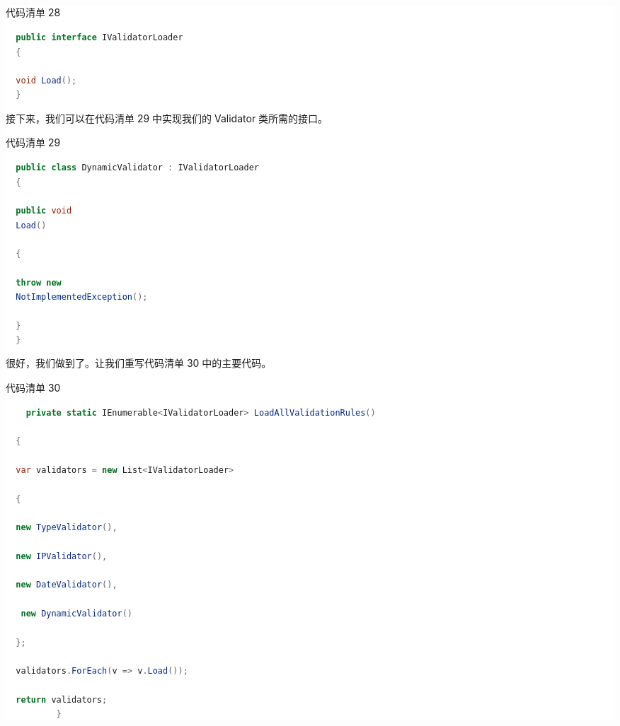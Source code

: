 代码清单 28

```cs
  public interface IValidatorLoader
  {

  void Load();
  }

```

接下来，我们可以在代码清单 29 中实现我们的 Validator 类所需的接口。

代码清单 29

```cs
  public class DynamicValidator : IValidatorLoader
  {

  public void
  Load()

  {

  throw new
  NotImplementedException();

  }
  }

```

很好，我们做到了。让我们重写代码清单 30 中的主要代码。

代码清单 30

```cs
    private static IEnumerable<IValidatorLoader> LoadAllValidationRules()

  {

  var validators = new List<IValidatorLoader>

  {

  new TypeValidator(),

  new IPValidator(),

  new DateValidator(),

   new DynamicValidator()

  };

  validators.ForEach(v => v.Load());

  return validators;
          }

```
